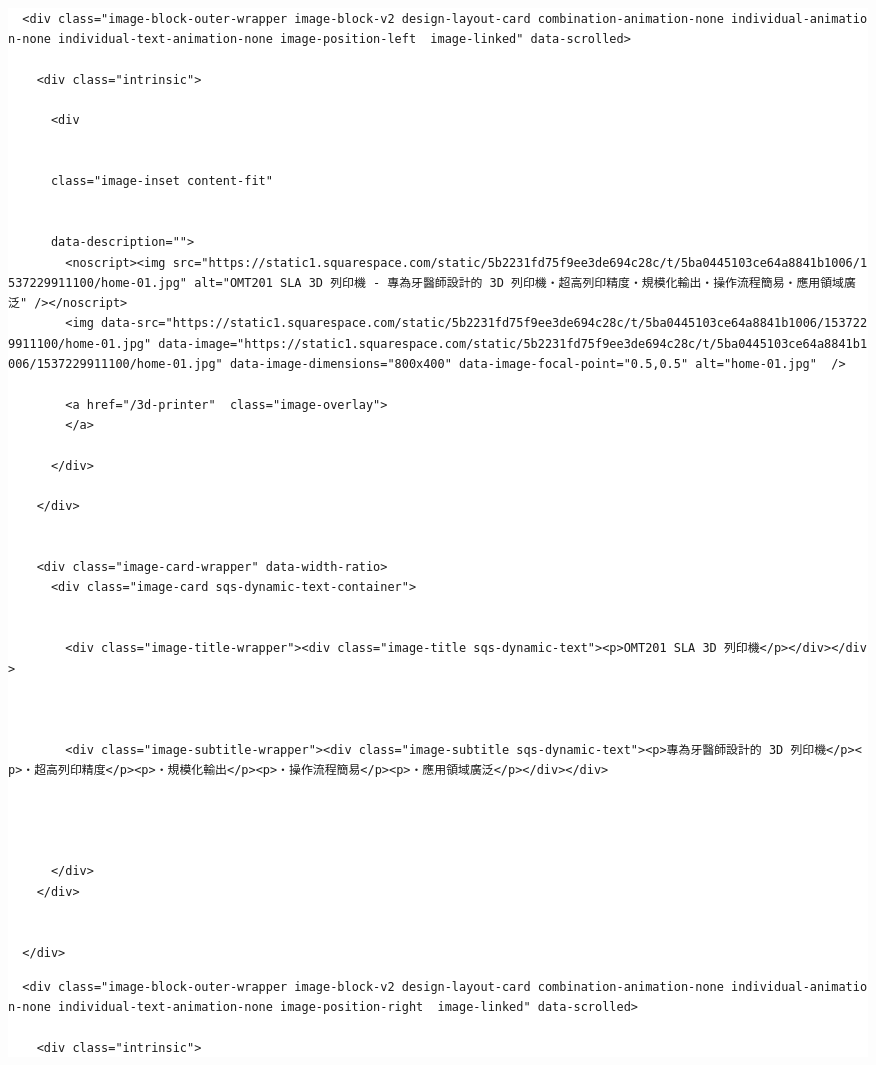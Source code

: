   

    

      <div class="image-block-outer-wrapper image-block-v2 design-layout-card combination-animation-none individual-animation-none individual-text-animation-none image-position-left  image-linked" data-scrolled>

        <div class="intrinsic">

          <div
          
          
          class="image-inset content-fit" 
          
          
          data-description="">
            <noscript><img src="https://static1.squarespace.com/static/5b2231fd75f9ee3de694c28c/t/5ba0445103ce64a8841b1006/1537229911100/home-01.jpg" alt="OMT201 SLA 3D 列印機 - 專為牙醫師設計的 3D 列印機・超高列印精度・規模化輸出・操作流程簡易・應用領域廣泛" /></noscript>
            <img data-src="https://static1.squarespace.com/static/5b2231fd75f9ee3de694c28c/t/5ba0445103ce64a8841b1006/1537229911100/home-01.jpg" data-image="https://static1.squarespace.com/static/5b2231fd75f9ee3de694c28c/t/5ba0445103ce64a8841b1006/1537229911100/home-01.jpg" data-image-dimensions="800x400" data-image-focal-point="0.5,0.5" alt="home-01.jpg"  />

            <a href="/3d-printer"  class="image-overlay">
            </a>

          </div>

        </div>

        
        <div class="image-card-wrapper" data-width-ratio>
          <div class="image-card sqs-dynamic-text-container">

            
            <div class="image-title-wrapper"><div class="image-title sqs-dynamic-text"><p>OMT201 SLA 3D 列印機</p></div></div>
            

            
            <div class="image-subtitle-wrapper"><div class="image-subtitle sqs-dynamic-text"><p>專為牙醫師設計的 3D 列印機</p><p>・超高列印精度</p><p>・規模化輸出</p><p>・操作流程簡易</p><p>・應用領域廣泛</p></div></div>
            

            

          </div>
        </div>
        

      </div>

    

  


</div></div><div class="sqs-block image-block sqs-block-image" data-block-type="5" id="block-yui_3_17_2_1_1533010863934_11207"><div class="sqs-block-content">

  

    

      <div class="image-block-outer-wrapper image-block-v2 design-layout-card combination-animation-none individual-animation-none individual-text-animation-none image-position-right  image-linked" data-scrolled>

        <div class="intrinsic">
